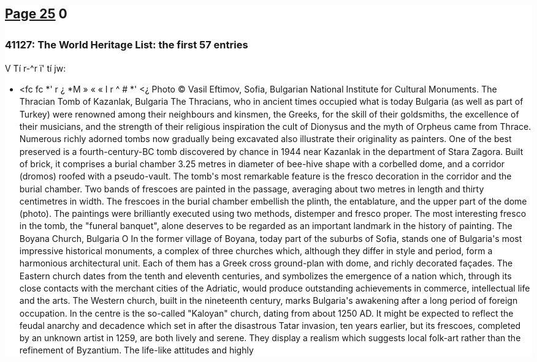 ## [Page 25](074761engo.pdf#page=25) 0

### 41127: The World Heritage List: the first 57 entries

V Tí
r-^r ï'
tí
jw:
* <fc fc *'
r ¿ *M
» «
«
I
r ^ # *' <¿
Photo © Vasil Eftimov, Sofia, Bulgarian National Institute for Cultural Monuments.
The Thracian Tomb
of Kazanlak, Bulgaria
The Thracians, who in ancient times occupied what is
today Bulgaria (as well as part of Turkey) were renowned
among their neighbours and kinsmen, the Greeks, for the
skill of their goldsmiths, the excellence of their
musicians, and the strength of their religious
inspiration the cult of Dionysus and the myth of
Orpheus came from Thrace. Numerous richly adorned
tombs now gradually being excavated also illustrate their
originality as painters. One of the best preserved is a
fourth-century-BC tomb discovered by chance in 1944
near Kazanlak in the department of Stara Zagora. Built of
brick, it comprises a burial chamber 3.25 metres in
diameter of bee-hive shape with a corbelled dome, and a
corridor (dromos) roofed with a pseudo-vault. The tomb's
most remarkable feature is the fresco decoration in the
corridor and the burial chamber. Two bands of frescoes
are painted in the passage, averaging about two metres in
length and thirty centimetres in width. The frescoes in the
burial chamber embellish the plinth, the entablature, and
the upper part of the dome (photo). The paintings were
brilliantly executed using two methods, distemper and
fresco proper. The most interesting fresco in the tomb,
the "funeral banquet", alone deserves to be regarded as
an important landmark in the history of painting.
The Boyana Church, Bulgaria O
In the former village of Boyana, today part of the suburbs
of Sofia, stands one of Bulgaria's most impressive
historical monuments, a complex of three churches
which, although they differ in style and period, form a
harmonious architectural unit. Each of them has a Greek
cross ground-plan with dome, and richly decorated
façades. The Eastern church dates from the tenth and
eleventh centuries, and symbolizes the emergence of a
nation which, through its close contacts with the
merchant cities of the Adriatic, would produce
outstanding achievements in commerce, intellectual life
and the arts. The Western church, built in the nineteenth
century, marks Bulgaria's awakening after a long period
of foreign occupation. In the centre is the so-called
"Kaloyan" church, dating from about 1250 AD. It might be
expected to reflect the feudal anarchy and decadence
which set in after the disastrous Tatar invasion, ten years
earlier, but its frescoes, completed by an unknown artist
in 1259, are both lively and serene. They display a realism
which suggests local folk-art rather than the refinement
of Byzantium. The life-like attitudes and highly